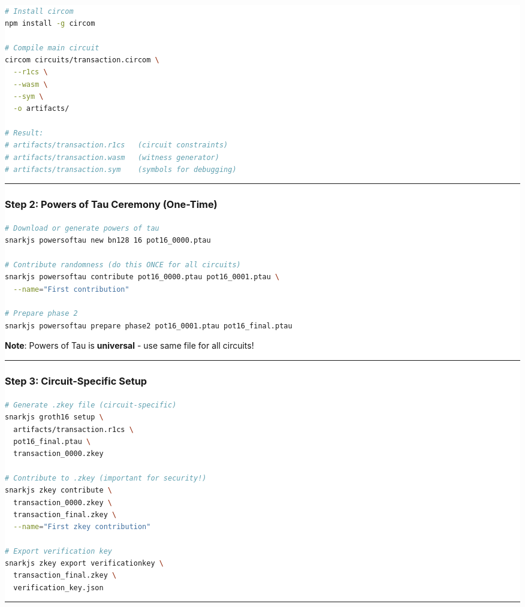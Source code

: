 ```bash
# Install circom
npm install -g circom

# Compile main circuit
circom circuits/transaction.circom \
  --r1cs \
  --wasm \
  --sym \
  -o artifacts/

# Result:
# artifacts/transaction.r1cs   (circuit constraints)
# artifacts/transaction.wasm   (witness generator)
# artifacts/transaction.sym    (symbols for debugging)
```

---

### Step 2: Powers of Tau Ceremony (One-Time)

```bash
# Download or generate powers of tau
snarkjs powersoftau new bn128 16 pot16_0000.ptau

# Contribute randomness (do this ONCE for all circuits)
snarkjs powersoftau contribute pot16_0000.ptau pot16_0001.ptau \
  --name="First contribution"

# Prepare phase 2
snarkjs powersoftau prepare phase2 pot16_0001.ptau pot16_final.ptau
```

**Note**: Powers of Tau is **universal** - use same file for all circuits!

---

### Step 3: Circuit-Specific Setup

```bash
# Generate .zkey file (circuit-specific)
snarkjs groth16 setup \
  artifacts/transaction.r1cs \
  pot16_final.ptau \
  transaction_0000.zkey

# Contribute to .zkey (important for security!)
snarkjs zkey contribute \
  transaction_0000.zkey \
  transaction_final.zkey \
  --name="First zkey contribution"

# Export verification key
snarkjs zkey export verificationkey \
  transaction_final.zkey \
  verification_key.json
```

---